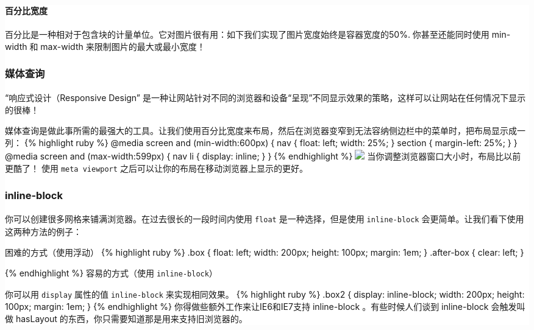 ####  百分比宽度
百分比是一种相对于包含块的计量单位。它对图片很有用：如下我们实现了图片宽度始终是容器宽度的50%.
你甚至还能同时使用 min-width 和 max-width 来限制图片的最大或最小宽度！

### 媒体查询
“响应式设计（Responsive Design” 是一种让网站针对不同的浏览器和设备“呈现”不同显示效果的策略，这样可以让网站在任何情况下显示的很棒！

媒体查询是做此事所需的最强大的工具。让我们使用百分比宽度来布局，然后在浏览器变窄到无法容纳侧边栏中的菜单时，把布局显示成一列：
{% highlight ruby %}
@media screen and (min-width:600px) {
  nav {
    float: left;
    width: 25%;
  }
  section {
    margin-left: 25%;
  }
}
@media screen and (max-width:599px) {
  nav li {
    display: inline;
  }
}
{% endhighlight %}
<img src="{{ site.position | prepend: site.baseurl }}">
当你调整浏览器窗口大小时，布局比以前更酷了！
使用 `meta viewport` 之后可以让你的布局在移动浏览器上显示的更好。
### inline-block
你可以创建很多网格来铺满浏览器。在过去很长的一段时间内使用 `float` 是一种选择，但是使用 `inline-block` 会更简单。让我们看下使用这两种方法的例子：

困难的方式（使用浮动）
{% highlight ruby %}
.box {
  float: left;
  width: 200px;
  height: 100px;
  margin: 1em;
}
.after-box {
  clear: left;
}

{% endhighlight %}
容易的方式（使用 `inline-block`）

你可以用 `display` 属性的值 `inline-block` 来实现相同效果。
{% highlight ruby %}
.box2 {
  display: inline-block;
  width: 200px;
  height: 100px;
  margin: 1em;
}
{% endhighlight %}
你得做些额外工作来让IE6和IE7支持 inline-block 。有些时候人们谈到 inline-block 会触发叫做 hasLayout 的东西，你只需要知道那是用来支持旧浏览器的。
